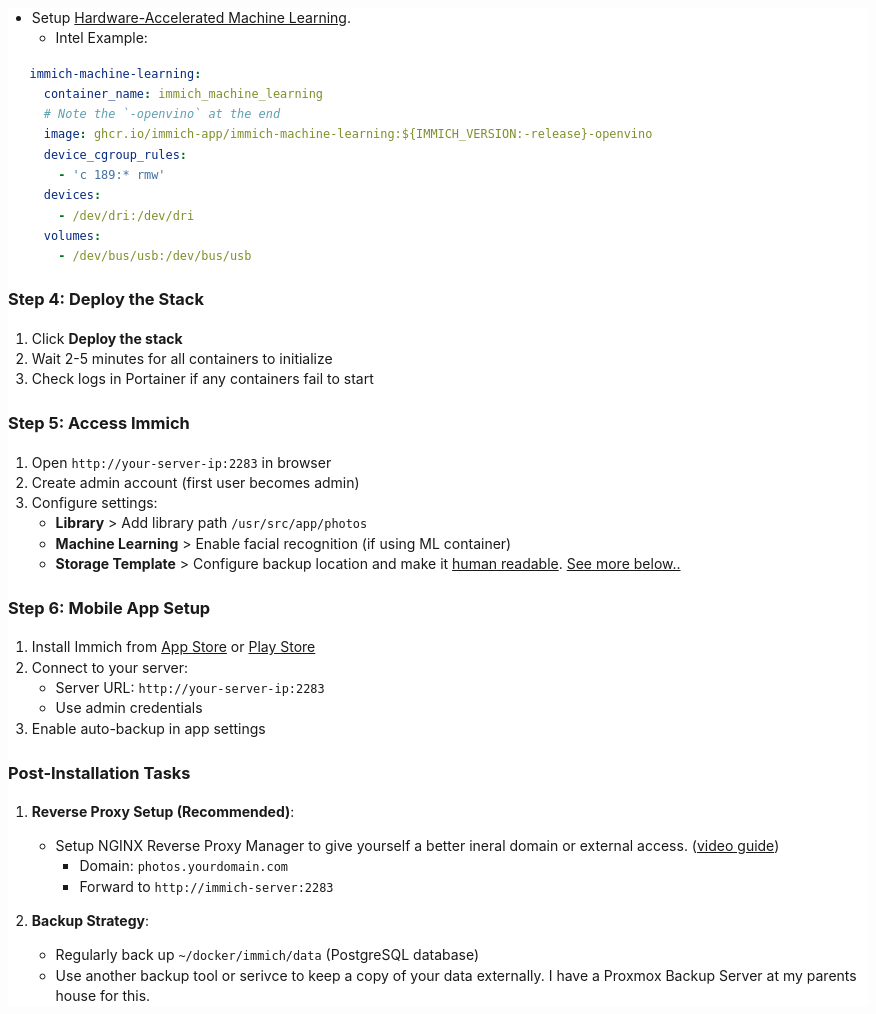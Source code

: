    - Setup [Hardware-Accelerated Machine Learning](https://immich.app/docs/features/ml-hardware-acceleration/#single-compose-file).
     - Intel Example:
```yaml
   immich-machine-learning:
     container_name: immich_machine_learning
     # Note the `-openvino` at the end
     image: ghcr.io/immich-app/immich-machine-learning:${IMMICH_VERSION:-release}-openvino
     device_cgroup_rules:
       - 'c 189:* rmw'
     devices:
       - /dev/dri:/dev/dri
     volumes:
       - /dev/bus/usb:/dev/bus/usb
```

### **Step 4: Deploy the Stack**
1. Click **Deploy the stack**
2. Wait 2-5 minutes for all containers to initialize
3. Check logs in Portainer if any containers fail to start

### **Step 5: Access Immich**
1. Open `http://your-server-ip:2283` in browser
2. Create admin account (first user becomes admin)
3. Configure settings:
   - **Library** > Add library path `/usr/src/app/photos`
   - **Machine Learning** > Enable facial recognition (if using ML container)
   - **Storage Template** > Configure backup location and make it [human readable](https://immich.app/docs/install/post-install#step-3---update-the-storage-template). [See more below..](/#why-storage-templates-are-awesome)

### **Step 6: Mobile App Setup**
1. Install Immich from [App Store](https://apps.apple.com/app/immich/id1613945652) or [Play Store](https://play.google.com/store/apps/details?id=app.immich)
2. Connect to your server:
   - Server URL: `http://your-server-ip:2283`
   - Use admin credentials
3. Enable auto-backup in app settings


### **Post-Installation Tasks**
1. **Reverse Proxy Setup (Recommended)**:
   - Setup NGINX Reverse Proxy Manager to give yourself a better ineral domain or external access. ([video guide](https://www.youtube.com/watch?v=79e6KBYcVmQ))
     - Domain: `photos.yourdomain.com`
     - Forward to `http://immich-server:2283`

2. **Backup Strategy**:
   - Regularly back up `~/docker/immich/data` (PostgreSQL database)
   - Use another backup tool or serivce to keep a copy of your data externally. I have a Proxmox Backup Server at my parents house for this.
